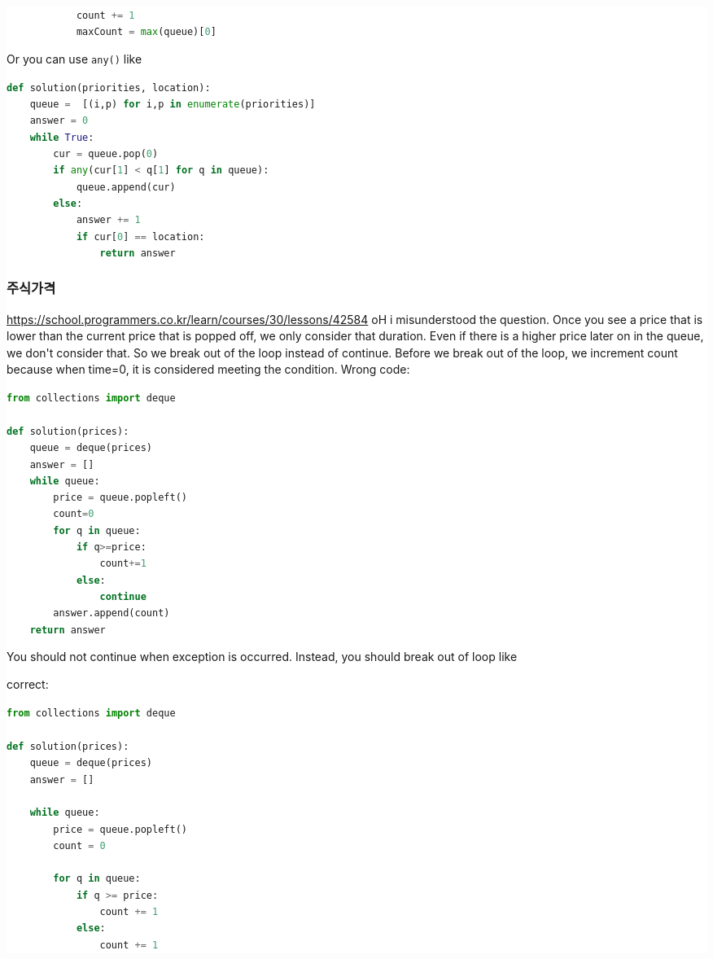 ```python
            count += 1
            maxCount = max(queue)[0]
```

Or you can use `any()` like
```python
def solution(priorities, location):
    queue =  [(i,p) for i,p in enumerate(priorities)]
    answer = 0
    while True:
        cur = queue.pop(0)
        if any(cur[1] < q[1] for q in queue):
            queue.append(cur)
        else:
            answer += 1
            if cur[0] == location:
                return answer
```

### 주식가격
https://school.programmers.co.kr/learn/courses/30/lessons/42584
oH i misunderstood the question. Once you see a price that is lower
than the current price that is popped off, we only consider that duration.
Even if there is a higher price later on in the queue, we don't consider that.
So we break out of the loop instead of continue. Before we break out of the loop,
we increment count because when time=0, it is considered meeting the condition.
Wrong code:
```python
from collections import deque

def solution(prices):
    queue = deque(prices)
    answer = []
    while queue:
        price = queue.popleft()
        count=0
        for q in queue:
            if q>=price:
                count+=1
            else:
                continue
        answer.append(count)
    return answer
```

You should not continue when exception is occurred. Instead, you should
break out of loop like

correct:
```python
from collections import deque

def solution(prices):
    queue = deque(prices)
    answer = []
    
    while queue:
        price = queue.popleft()
        count = 0
        
        for q in queue:
            if q >= price:
                count += 1
            else:
                count += 1
```